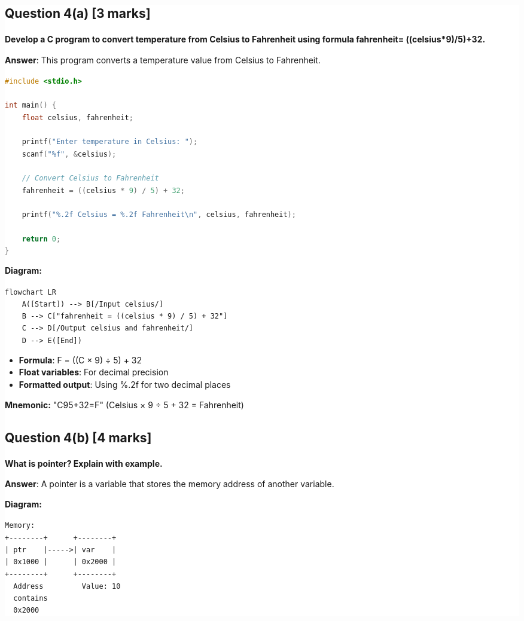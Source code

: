 ## Question 4(a) [3 marks]

**Develop a C program to convert temperature from Celsius to Fahrenheit using formula fahrenheit= ((celsius*9)/5)+32.**

**Answer**:
This program converts a temperature value from Celsius to Fahrenheit.

```c
#include <stdio.h>

int main() {
    float celsius, fahrenheit;
    
    printf("Enter temperature in Celsius: ");
    scanf("%f", &celsius);
    
    // Convert Celsius to Fahrenheit
    fahrenheit = ((celsius * 9) / 5) + 32;
    
    printf("%.2f Celsius = %.2f Fahrenheit\n", celsius, fahrenheit);
    
    return 0;
}
```

**Diagram:**

```mermaid
flowchart LR
    A([Start]) --> B[/Input celsius/]
    B --> C["fahrenheit = ((celsius * 9) / 5) + 32"]
    C --> D[/Output celsius and fahrenheit/]
    D --> E([End])
```

- **Formula**: F = ((C × 9) ÷ 5) + 32
- **Float variables**: For decimal precision
- **Formatted output**: Using %.2f for two decimal places

**Mnemonic:** "C95+32=F" (Celsius × 9 ÷ 5 + 32 = Fahrenheit)

## Question 4(b) [4 marks]

**What is pointer? Explain with example.**

**Answer**:
A pointer is a variable that stores the memory address of another variable.

**Diagram:**

```
Memory:
+--------+      +--------+
| ptr    |----->| var    |
| 0x1000 |      | 0x2000 |
+--------+      +--------+
  Address         Value: 10
  contains
  0x2000
```
